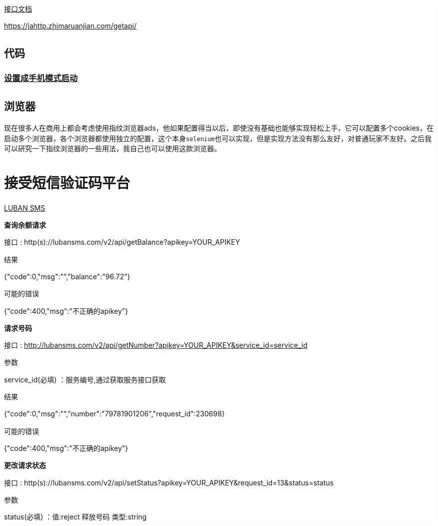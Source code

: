[接口文档](https://jahttp.zhimaruanjian.com/getapi/)

https://jahttp.zhimaruanjian.com/getapi/

代码
----

### [设置成手机模式启动](https://blog.csdn.net/qq_42623386/article/details/123391709)

浏览器
------

现在很多人在商用上都会考虑使用指纹浏览器ads，他如果配置得当以后，即使没有基础也能够实现轻松上手，它可以配置多个cookies，在启动多个浏览器，各个浏览器都使用独立的配置，这个本身`selenium`也可以实现，但是实现方法没有那么友好，对普通玩家不友好。之后我可以研究一下指纹浏览器的一些用法，我自己也可以使用这款浏览器。

接受短信验证码平台
==================

[LUBAN SMS](https://lubansms.com/v2/index?pid=1045&trade_no=2024080203355492579&out_trade_no=9502606680033876_315248&type=alipay&name=product&money=82.5&trade_status=TRADE_SUCCESS&sign=4829d828db020ad237f1dbc093020043&sign_type=MD5)

**查询余额请求**

接口 : http(s)://lubansms.com/v2/api/getBalance?apikey=YOUR_APIKEY

结果

{"code":0,"msg":"","balance":"96.72"}

可能的错误

{"code":400,"msg":"不正确的apikey"}



**请求号码**

接口 : http://lubansms.com/v2/api/getNumber?apikey=YOUR_APIKEY&service_id=service_id

参数

service_id(必填) ：服务编号,通过获取服务接口获取

结果

{"code":0,"msg":"","number":"79781901206","request_id":230698}

可能的错误

{"code":400,"msg":"不正确的apikey"}



**更改请求状态**

接口 : http(s)://lubansms.com/v2/api/setStatus?apikey=YOUR_APIKEY&request_id=13&status=status

参数

status(必填) ：值:reject 释放号码 类型:string
